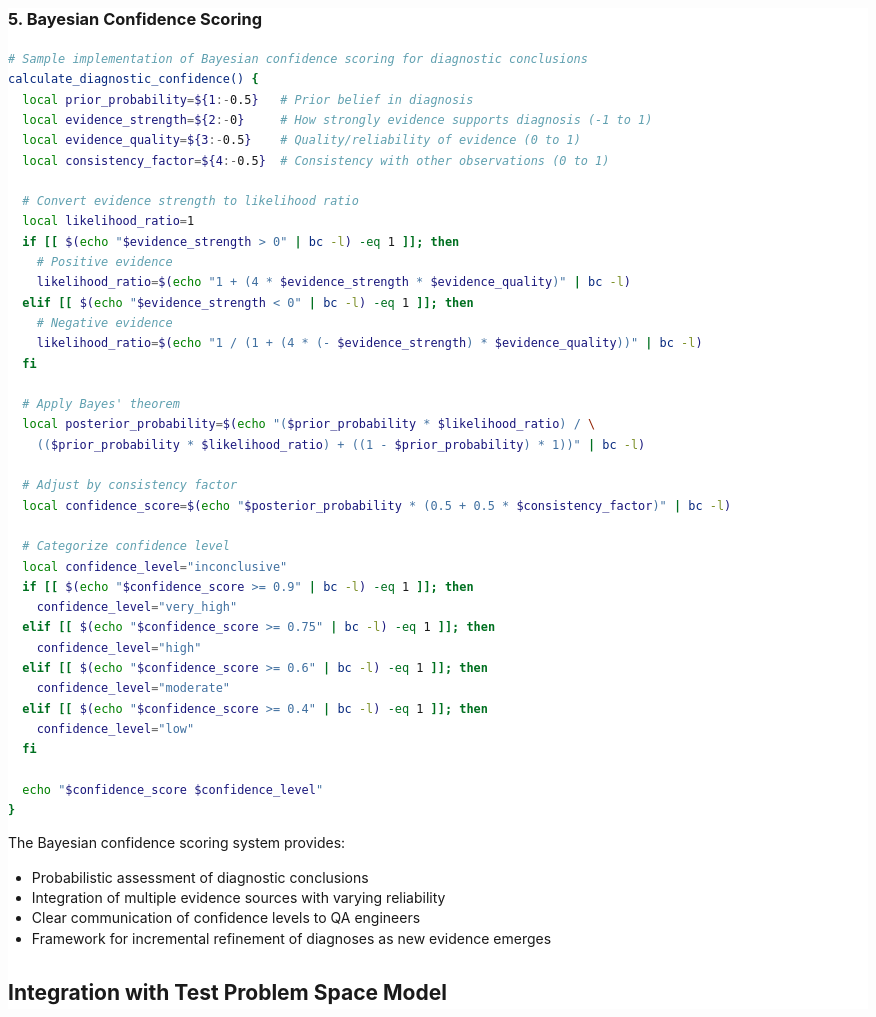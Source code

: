 ### 5. Bayesian Confidence Scoring

```bash
# Sample implementation of Bayesian confidence scoring for diagnostic conclusions
calculate_diagnostic_confidence() {
  local prior_probability=${1:-0.5}   # Prior belief in diagnosis
  local evidence_strength=${2:-0}     # How strongly evidence supports diagnosis (-1 to 1)
  local evidence_quality=${3:-0.5}    # Quality/reliability of evidence (0 to 1)
  local consistency_factor=${4:-0.5}  # Consistency with other observations (0 to 1)
  
  # Convert evidence strength to likelihood ratio
  local likelihood_ratio=1
  if [[ $(echo "$evidence_strength > 0" | bc -l) -eq 1 ]]; then
    # Positive evidence
    likelihood_ratio=$(echo "1 + (4 * $evidence_strength * $evidence_quality)" | bc -l)
  elif [[ $(echo "$evidence_strength < 0" | bc -l) -eq 1 ]]; then
    # Negative evidence
    likelihood_ratio=$(echo "1 / (1 + (4 * (- $evidence_strength) * $evidence_quality))" | bc -l)
  fi
  
  # Apply Bayes' theorem
  local posterior_probability=$(echo "($prior_probability * $likelihood_ratio) / \
    (($prior_probability * $likelihood_ratio) + ((1 - $prior_probability) * 1))" | bc -l)
  
  # Adjust by consistency factor
  local confidence_score=$(echo "$posterior_probability * (0.5 + 0.5 * $consistency_factor)" | bc -l)
  
  # Categorize confidence level
  local confidence_level="inconclusive"
  if [[ $(echo "$confidence_score >= 0.9" | bc -l) -eq 1 ]]; then
    confidence_level="very_high"
  elif [[ $(echo "$confidence_score >= 0.75" | bc -l) -eq 1 ]]; then
    confidence_level="high"
  elif [[ $(echo "$confidence_score >= 0.6" | bc -l) -eq 1 ]]; then
    confidence_level="moderate"
  elif [[ $(echo "$confidence_score >= 0.4" | bc -l) -eq 1 ]]; then
    confidence_level="low"
  fi
  
  echo "$confidence_score $confidence_level"
}
```

The Bayesian confidence scoring system provides:
- Probabilistic assessment of diagnostic conclusions
- Integration of multiple evidence sources with varying reliability
- Clear communication of confidence levels to QA engineers
- Framework for incremental refinement of diagnoses as new evidence emerges

## Integration with Test Problem Space Model
